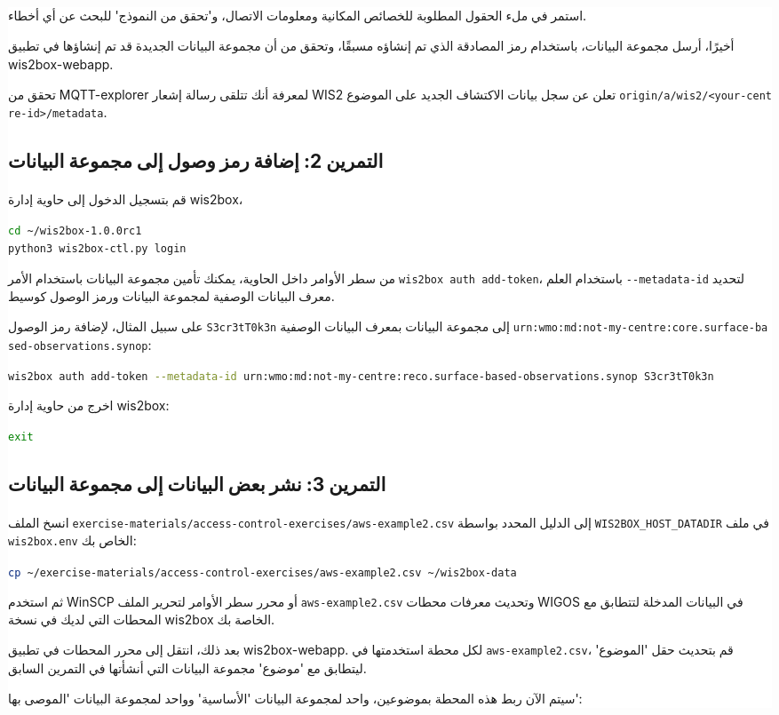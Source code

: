 استمر في ملء الحقول المطلوبة للخصائص المكانية ومعلومات الاتصال، و'تحقق من النموذج' للبحث عن أي أخطاء.

أخيرًا، أرسل مجموعة البيانات، باستخدام رمز المصادقة الذي تم إنشاؤه مسبقًا، وتحقق من أن مجموعة البيانات الجديدة قد تم إنشاؤها في تطبيق wis2box-webapp.

تحقق من MQTT-explorer لمعرفة أنك تتلقى رسالة إشعار WIS2 تعلن عن سجل بيانات الاكتشاف الجديد على الموضوع `origin/a/wis2/<your-centre-id>/metadata`.

## التمرين 2: إضافة رمز وصول إلى مجموعة البيانات

قم بتسجيل الدخول إلى حاوية إدارة wis2box،

```bash
cd ~/wis2box-1.0.0rc1
python3 wis2box-ctl.py login
```

من سطر الأوامر داخل الحاوية، يمكنك تأمين مجموعة البيانات باستخدام الأمر `wis2box auth add-token`، باستخدام العلم `--metadata-id` لتحديد معرف البيانات الوصفية لمجموعة البيانات ورمز الوصول كوسيط.

على سبيل المثال، لإضافة رمز الوصول `S3cr3tT0k3n` إلى مجموعة البيانات بمعرف البيانات الوصفية `urn:wmo:md:not-my-centre:core.surface-based-observations.synop`:

```bash
wis2box auth add-token --metadata-id urn:wmo:md:not-my-centre:reco.surface-based-observations.synop S3cr3tT0k3n
```

اخرج من حاوية إدارة wis2box:

```bash
exit
```

## التمرين 3: نشر بعض البيانات إلى مجموعة البيانات

انسخ الملف `exercise-materials/access-control-exercises/aws-example2.csv` إلى الدليل المحدد بواسطة `WIS2BOX_HOST_DATADIR` في ملف `wis2box.env` الخاص بك:

```bash
cp ~/exercise-materials/access-control-exercises/aws-example2.csv ~/wis2box-data
```

ثم استخدم WinSCP أو محرر سطر الأوامر لتحرير الملف `aws-example2.csv` وتحديث معرفات محطات WIGOS في البيانات المدخلة لتتطابق مع المحطات التي لديك في نسخة wis2box الخاصة بك.

بعد ذلك، انتقل إلى محرر المحطات في تطبيق wis2box-webapp. لكل محطة استخدمتها في `aws-example2.csv`، قم بتحديث حقل 'الموضوع' ليتطابق مع 'موضوع' مجموعة البيانات التي أنشأتها في التمرين السابق.

سيتم الآن ربط هذه المحطة بموضوعين، واحد لمجموعة البيانات 'الأساسية' وواحد لمجموعة البيانات 'الموصى بها':
